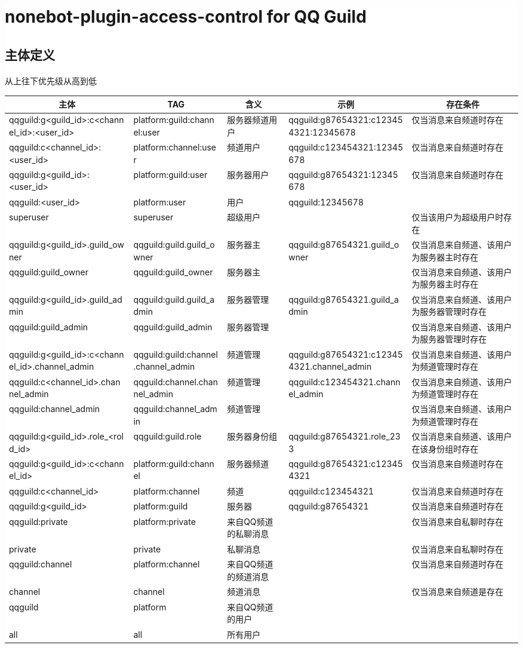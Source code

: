 nonebot-plugin-access-control for QQ Guild
========

## 主体定义

从上往下优先级从高到低

| 主体                                              | TAG                                 | 含义          | 示例                                         | 存在条件                  |
|-------------------------------------------------|-------------------------------------|-------------|--------------------------------------------|-----------------------|
| qqguild:g<guild_id>:c<channel_id>:<user_id>     | platform:guild:channel:user         | 服务器频道用户     | qqguild:g87654321:c123454321:12345678      | 仅当消息来自频道时存在           |
| qqguild:c<channel_id>:<user_id>                 | platform:channel:user               | 频道用户        | qqguild:c123454321:12345678                | 仅当消息来自频道时存在           |
| qqguild:g<guild_id>:<user_id>                   | platform:guild:user                 | 服务器用户       | qqguild:g87654321:12345678                 | 仅当消息来自频道时存在           |
| qqguild:<user_id>                               | platform:user                       | 用户          | qqguild:12345678                           |                       |
| superuser                                       | superuser                           | 超级用户        |                                            | 仅当该用户为超级用户时存在         |
| qqguild:g<guild_id>.guild_owner                 | qqguild:guild.guild_owner           | 服务器主        | qqguild:g87654321.guild_owner              | 仅当消息来自频道、该用户为服务器主时存在  |
| qqguild:guild_owner                             | qqguild:guild_owner                 | 服务器主        |                                            | 仅当消息来自频道、该用户为服务器主时存在  |
| qqguild:g<guild_id>.guild_admin                 | qqguild:guild.guild_admin           | 服务器管理       | qqguild:g87654321.guild_admin              | 仅当消息来自频道、该用户为服务器管理时存在 |
| qqguild:guild_admin                             | qqguild:guild_admin                 | 服务器管理       |                                            | 仅当消息来自频道、该用户为服务器管理时存在 |
| qqguild:g<guild_id>:c<channel_id>.channel_admin | qqguild:guild:channel.channel_admin | 频道管理        | qqguild:g87654321:c123454321.channel_admin | 仅当消息来自频道、该用户为频道管理时存在  |
| qqguild:c<channel_id>.channel_admin             | qqguild:channel.channel_admin       | 频道管理        | qqguild:c123454321.channel_admin           | 仅当消息来自频道、该用户为频道管理时存在  |
| qqguild:channel_admin                           | qqguild:channel_admin               | 频道管理        |                                            | 仅当消息来自频道、该用户为频道管理时存在  |
| qqguild:g<guild_id>.role_\<rold_id\>            | qqguild:guild.role                  | 服务器身份组      | qqguild:g87654321.role_233                 | 仅当消息来自频道、该用户在该身份组时存在  |
| qqguild:g<guild_id>:c<channel_id>               | platform:guild:channel              | 服务器频道       | qqguild:g87654321:c123454321               | 仅当消息来自频道时存在           |
| qqguild:c<channel_id>                           | platform:channel                    | 频道          | qqguild:c123454321                         | 仅当消息来自频道时存在           |
| qqguild:g<guild_id>                             | platform:guild                      | 服务器         | qqguild:g87654321                          | 仅当消息来自频道时存在           |
| qqguild:private                                 | platform:private                    | 来自QQ频道的私聊消息 |                                            | 仅当消息来自私聊时存在           |
| private                                         | private                             | 私聊消息        |                                            | 仅当消息来自私聊时存在           |                                        |                      |
| qqguild:channel                                 | platform:channel                    | 来自QQ频道的频道消息 |                                            | 仅当消息来自频道时存在           |
| channel                                         | channel                             | 频道消息        |                                            | 仅当消息来自频道是存在           |
| qqguild                                         | platform                            | 来自QQ频道的用户   |                                            |                       |
| all                                             | all                                 | 所有用户        |                                            |                       |
